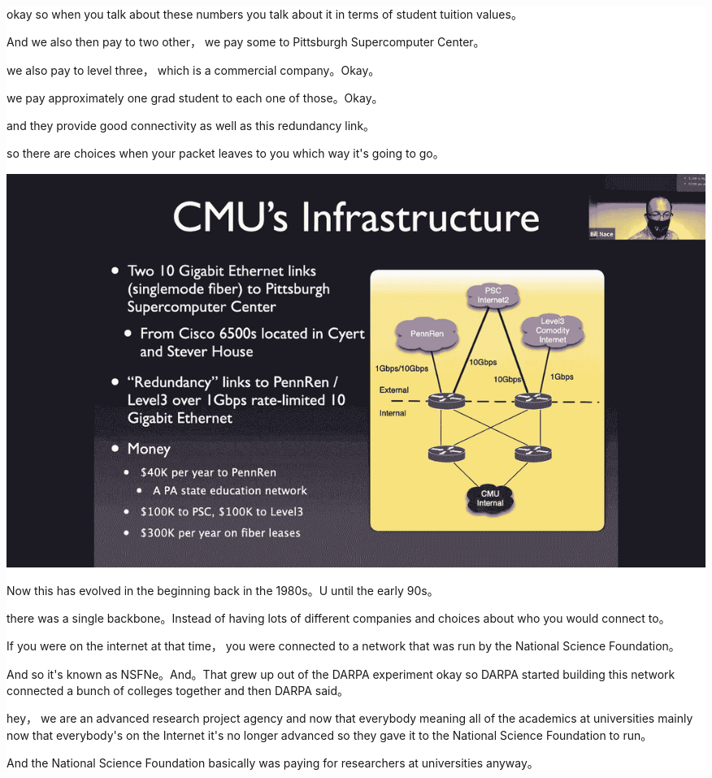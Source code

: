  okay so when you talk about these numbers you talk about it in terms of student tuition values。

And we also then pay to two other， we pay some to Pittsburgh Supercomputer Center。

 we also pay to level three， which is a commercial company。Okay。

 we pay approximately one grad student to each one of those。Okay。

 and they provide good connectivity as well as this redundancy link。

 so there are choices when your packet leaves to you which way it's going to go。



![](img/292124af53cdf061a235ab4365fd159f_14.png)

Now this has evolved in the beginning back in the 1980s。U until the early 90s。

 there was a single backbone。Instead of having lots of different companies and choices about who you would connect to。

If you were on the internet at that time， you were connected to a network that was run by the National Science Foundation。

And so it's known as NSFNe。And。That grew up out of the DARPA experiment okay so DARPA started building this network connected a bunch of colleges together and then DARPA said。

 hey， we are an advanced research project agency and now that everybody meaning all of the academics at universities mainly now that everybody's on the Internet it's no longer advanced so they gave it to the National Science Foundation to run。

And the National Science Foundation basically was paying for researchers at universities anyway。

